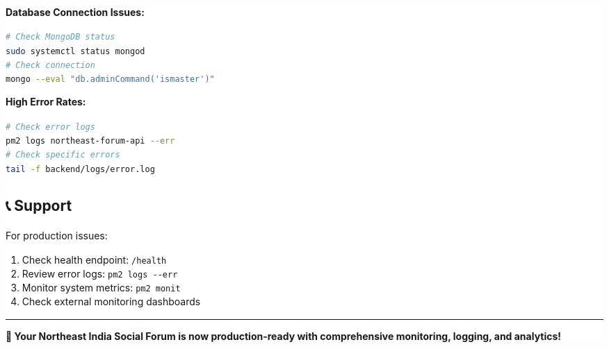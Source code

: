 **Database Connection Issues:**

```bash
# Check MongoDB status
sudo systemctl status mongod
# Check connection
mongo --eval "db.adminCommand('ismaster')"
```

**High Error Rates:**

```bash
# Check error logs
pm2 logs northeast-forum-api --err
# Check specific errors
tail -f backend/logs/error.log
```

## 📞 Support

For production issues:

1. Check health endpoint: `/health`
2. Review error logs: `pm2 logs --err`
3. Monitor system metrics: `pm2 monit`
4. Check external monitoring dashboards

---

**🎉 Your Northeast India Social Forum is now production-ready with comprehensive monitoring, logging, and analytics!**
